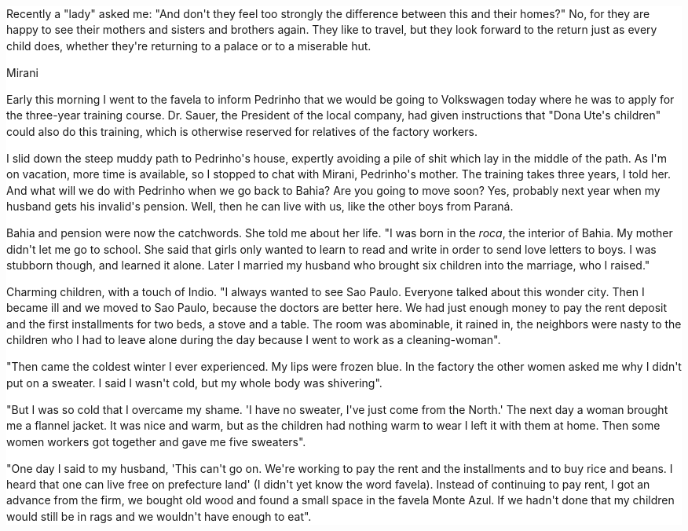 Recently a \"lady\" asked me: \"And don\'t they feel too strongly the
difference between this and their homes?\" No, for they are happy to see
their mothers and sisters and brothers again. They like to travel, but
they look forward to the return just as every child does, whether
they\'re returning to a palace or to a miserable hut.

Mirani

Early this morning I went to the favela to inform Pedrinho that we would
be going to Volkswagen today where he was to apply for the three-year
training course. Dr. Sauer, the President of the local company, had
given instructions that \"Dona Ute\'s children\" could also do this
training, which is otherwise reserved for relatives of the factory
workers.

I slid down the steep muddy path to Pedrinho\'s house, expertly avoiding
a pile of shit which lay in the middle of the path. As I\'m on vacation,
more time is available, so I stopped to chat with Mirani, Pedrinho\'s
mother. The training takes three years, I told her. And what will we do
with Pedrinho when we go back to Bahia? Are you going to move soon? Yes,
probably next year when my husband gets his invalid\'s pension. Well,
then he can live with us, like the other boys from Paraná.

Bahia and pension were now the catchwords. She told me about her life.
\"I was born in the *roca*, the interior of Bahia. My mother didn\'t let
me go to school. She said that girls only wanted to learn to read and
write in order to send love letters to boys. I was stubborn though, and
learned it alone. Later I married my husband who brought six children
into the marriage, who I raised.\"

Charming children, with a touch of Indio. \"I always wanted to see Sao
Paulo. Everyone talked about this wonder city. Then I became ill and we
moved to Sao Paulo, because the doctors are better here. We had just
enough money to pay the rent deposit and the first installments for two
beds, a stove and a table. The room was abominable, it rained in, the
neighbors were nasty to the children who I had to leave alone during the
day because I went to work as a cleaning-woman\".

\"Then came the coldest winter I ever experienced. My lips were frozen
blue. In the factory the other women asked me why I didn\'t put on a
sweater. I said I wasn\'t cold, but my whole body was shivering\".

\"But I was so cold that I overcame my shame. \'I have no sweater, I\'ve
just come from the North.\' The next day a woman brought me a flannel
jacket. It was nice and warm, but as the children had nothing warm to
wear I left it with them at home. Then some women workers got together
and gave me five sweaters\".

\"One day I said to my husband, \'This can\'t go on. We\'re working to
pay the rent and the installments and to buy rice and beans. I heard
that one can live free on prefecture land\' (I didn\'t yet know the word
favela). Instead of continuing to pay rent, I got an advance from the
firm, we bought old wood and found a small space in the favela Monte
Azul. If we hadn\'t done that my children would still be in rags and we
wouldn\'t have enough to eat\".
